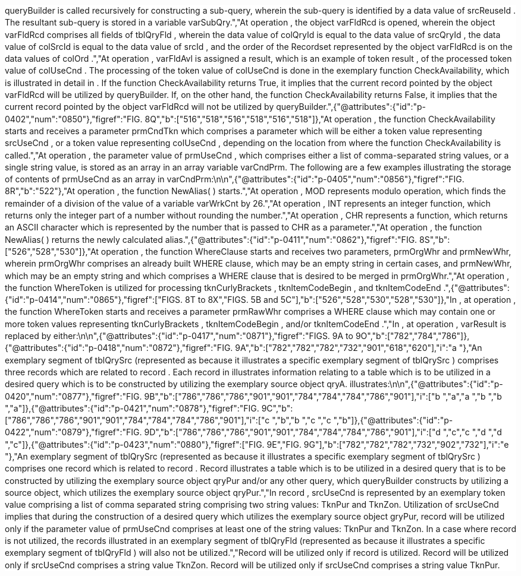 queryBuilder is called recursively for constructing a sub-query, wherein the sub-query is identified by a data value of srcReuseId . The resultant sub-query is stored in a variable varSubQry.","At operation , the object varFldRcd is opened, wherein the object varFldRcd comprises all fields of tblQryFld , wherein the data value of colQryId  is equal to the data value of srcQryId , the data value of colSrcId  is equal to the data value of srcId , and the order of the Recordset represented by the object varFldRcd is on the data values of colOrd .","At operation , varFldAvl is assigned a result, which is an example of token result , of the processed token value of colUseCnd . The processing of the token value of colUseCnd  is done in the exemplary function CheckAvailability, which is illustrated in detail in . If the function CheckAvailability returns True, it implies that the current record pointed by the object varFldRcd will be utilized by queryBuilder. If, on the other hand, the function CheckAvailability returns False, it implies that the current record pointed by the object varFldRcd will not be utilized by queryBuilder.",{"@attributes":{"id":"p-0402","num":"0850"},"figref":"FIG. 8Q","b":["516","518","516","518","516","518"]},"At operation , the function CheckAvailability starts and receives a parameter prmCndTkn which comprises a parameter which will be either a token value representing srcUseCnd , or a token value representing colUseCnd , depending on the location from where the function CheckAvailability is called.","At operation , the parameter value  of prmUseCnd , which comprises either a list of comma-separated string values, or a single string value, is stored as an array in an array variable varCndPrm. The following are a few examples illustrating the storage of contents of prmUseCnd  as an array in varCndPrm:\n\n",{"@attributes":{"id":"p-0405","num":"0856"},"figref":"FIG. 8R","b":"522"},"At operation , the function NewAlias( ) starts.","At operation , MOD represents modulo operation, which finds the remainder of a division of the value of a variable varWrkCnt by 26.","At operation , INT represents an integer function, which returns only the integer part of a number without rounding the number.","At operation , CHR represents a function, which returns an ASCII character which is represented by the number that is passed to CHR as a parameter.","At operation , the function NewAlias( ) returns the newly calculated alias.",{"@attributes":{"id":"p-0411","num":"0862"},"figref":"FIG. 8S","b":["526","528","530"]},"At operation , the function WhereClause starts and receives two parameters, prmOrgWhr and prmNewWhr, wherein prmOrgWhr comprises an already built WHERE clause, which may be an empty string in certain cases, and prmNewWhr, which may be an empty string and which comprises a WHERE clause that is desired to be merged in prmOrgWhr.","At operation , the function WhereToken is utilized for processing tknCurlyBrackets , tknItemCodeBegin , and tknItemCodeEnd .",{"@attributes":{"id":"p-0414","num":"0865"},"figref":["FIGS. 8T to 8X","FIGS. 5B and 5C"],"b":["526","528","530","528","530"]},"In , at operation , the function WhereToken starts and receives a parameter prmRawWhr comprises a WHERE clause which may contain one or more token values representing tknCurlyBrackets , tknItemCodeBegin , and\/or tknItemCodeEnd .","In , at operation , varResult is replaced by either:\n\n",{"@attributes":{"id":"p-0417","num":"0871"},"figref":"FIGS. 9A to 9O","b":["782","784","786"]},{"@attributes":{"id":"p-0418","num":"0872"},"figref":"FIG. 9A","b":["782","782","782","732","901","618","620"],"i":"a "},"An exemplary segment of tblQrySrc  (represented as because it illustrates a specific exemplary segment of tblQrySrc ) comprises three records which are related to record . Each record in illustrates information relating to a table which is to be utilized in a desired query which is to be constructed by utilizing the exemplary source object qryA. illustrates:\n\n",{"@attributes":{"id":"p-0420","num":"0877"},"figref":"FIG. 9B","b":["786","786","786","901","901","784","784","784","786","901"],"i":["b ","a","a ","b ","b ","a"]},{"@attributes":{"id":"p-0421","num":"0878"},"figref":"FIG. 9C","b":["786","786","786","901","901","784","784","784","786","901"],"i":["c ","b","b ","c ","c ","b"]},{"@attributes":{"id":"p-0422","num":"0879"},"figref":"FIG. 9D","b":["786","786","786","901","901","784","784","784","786","901"],"i":["d ","c","c ","d ","d ","c"]},{"@attributes":{"id":"p-0423","num":"0880"},"figref":["FIG. 9E","FIG. 9G"],"b":["782","782","782","732","902","732"],"i":"e "},"An exemplary segment of tblQrySrc  (represented as because it illustrates a specific exemplary segment of tblQrySrc ) comprises one record which is related to record . Record illustrates a table which is to be utilized in a desired query that is to be constructed by utilizing the exemplary source object qryPur and\/or any other query, which queryBuilder constructs by utilizing a source object, which utilizes the exemplary source object qryPur.","In record , srcUseCnd  is represented by an exemplary token value comprising a list of comma separated string comprising two string values: TknPur and TknZon. Utilization of srcUseCnd  implies that during the construction of a desired query which utilizes the exemplary source object gryPur, record will be utilized only if the parameter value  of prmUseCnd  comprises at least one of the string values: TknPur and TknZon. In a case where record is not utilized, the records illustrated in an exemplary segment of tblQryFld  (represented as because it illustrates a specific exemplary segment of tblQryFld ) will also not be utilized.","Record will be utilized only if record is utilized. Record will be utilized only if srcUseCnd  comprises a string value TknZon. Record will be utilized only if srcUseCnd  comprises a string value TknPur.